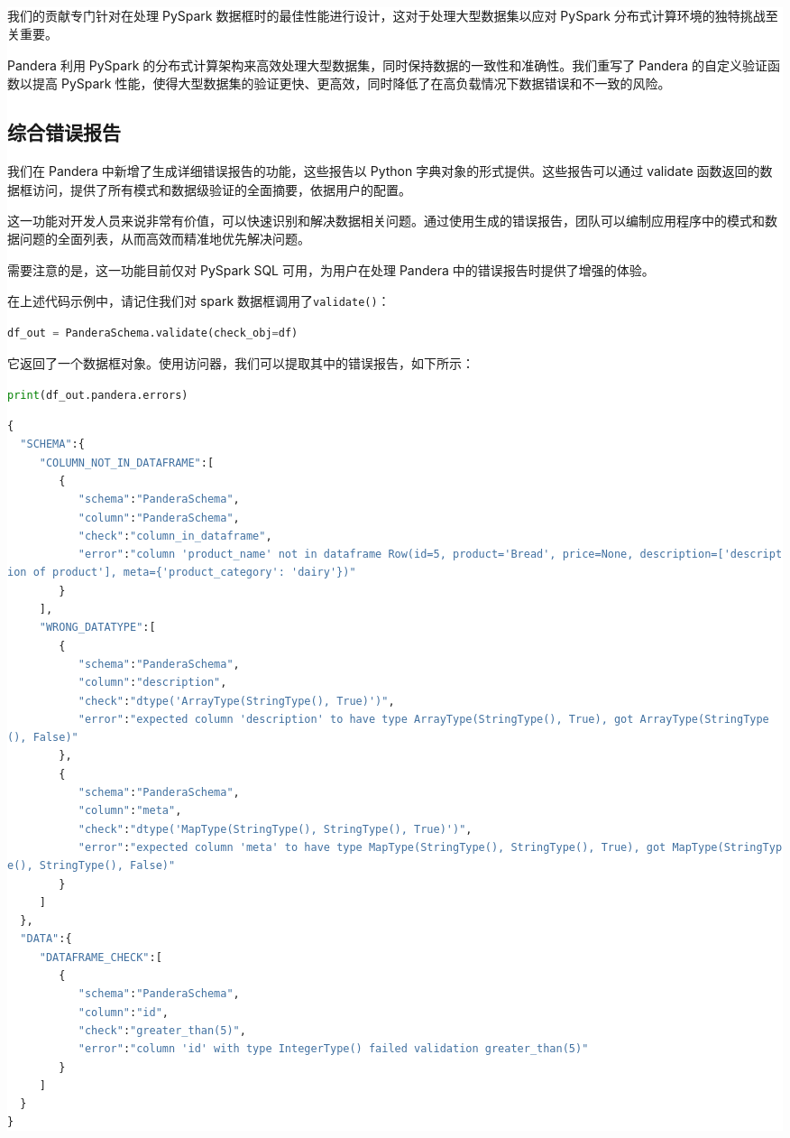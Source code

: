 我们的贡献专门针对在处理 PySpark 数据框时的最佳性能进行设计，这对于处理大型数据集以应对 PySpark 分布式计算环境的独特挑战至关重要。

Pandera 利用 PySpark 的分布式计算架构来高效处理大型数据集，同时保持数据的一致性和准确性。我们重写了 Pandera 的自定义验证函数以提高 PySpark 性能，使得大型数据集的验证更快、更高效，同时降低了在高负载情况下数据错误和不一致的风险。

## 综合错误报告

我们在 Pandera 中新增了生成详细错误报告的功能，这些报告以 Python 字典对象的形式提供。这些报告可以通过 validate 函数返回的数据框访问，提供了所有模式和数据级验证的全面摘要，依据用户的配置。

这一功能对开发人员来说非常有价值，可以快速识别和解决数据相关问题。通过使用生成的错误报告，团队可以编制应用程序中的模式和数据问题的全面列表，从而高效而精准地优先解决问题。

需要注意的是，这一功能目前仅对 PySpark SQL 可用，为用户在处理 Pandera 中的错误报告时提供了增强的体验。

在上述代码示例中，请记住我们对 spark 数据框调用了`validate()`：

```py
df_out = PanderaSchema.validate(check_obj=df)
```

它返回了一个数据框对象。使用访问器，我们可以提取其中的错误报告，如下所示：

```py
print(df_out.pandera.errors)
```

```py
{
  "SCHEMA":{
     "COLUMN_NOT_IN_DATAFRAME":[
        {
           "schema":"PanderaSchema",
           "column":"PanderaSchema",
           "check":"column_in_dataframe",
           "error":"column 'product_name' not in dataframe Row(id=5, product='Bread', price=None, description=['description of product'], meta={'product_category': 'dairy'})"
        }
     ],
     "WRONG_DATATYPE":[
        {
           "schema":"PanderaSchema",
           "column":"description",
           "check":"dtype('ArrayType(StringType(), True)')",
           "error":"expected column 'description' to have type ArrayType(StringType(), True), got ArrayType(StringType(), False)"
        },
        {
           "schema":"PanderaSchema",
           "column":"meta",
           "check":"dtype('MapType(StringType(), StringType(), True)')",
           "error":"expected column 'meta' to have type MapType(StringType(), StringType(), True), got MapType(StringType(), StringType(), False)"
        }
     ]
  },
  "DATA":{
     "DATAFRAME_CHECK":[
        {
           "schema":"PanderaSchema",
           "column":"id",
           "check":"greater_than(5)",
           "error":"column 'id' with type IntegerType() failed validation greater_than(5)"
        }
     ]
  }
}
```
